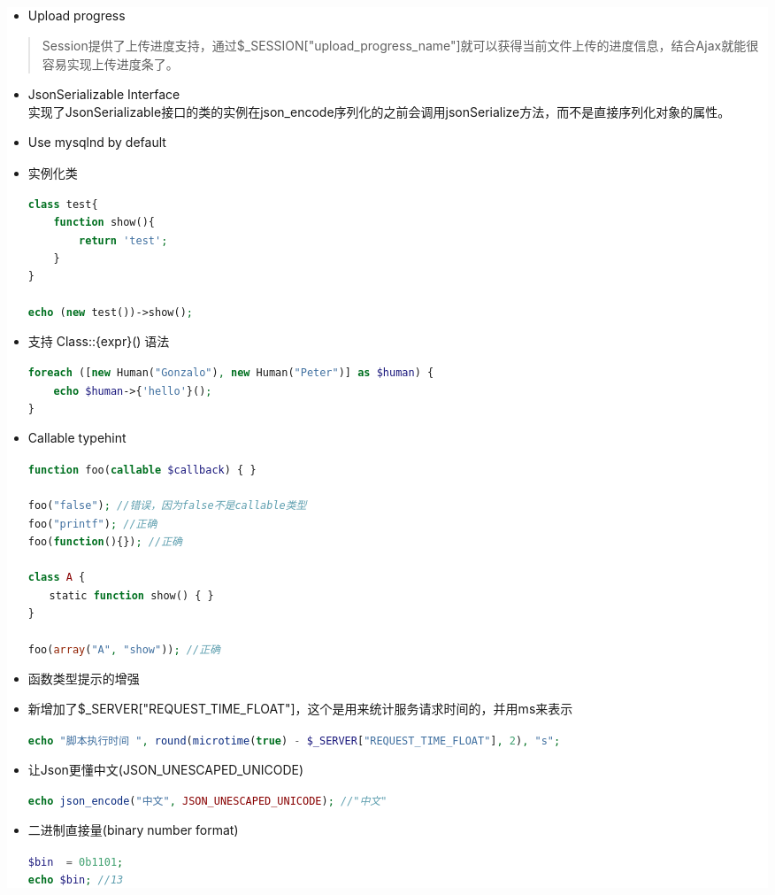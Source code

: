 * Upload progress  
> Session提供了上传进度支持，通过$_SESSION["upload_progress_name"]就可以获得当前文件上传的进度信息，结合Ajax就能很容易实现上传进度条了。  
  
* JsonSerializable Interface  
实现了JsonSerializable接口的类的实例在json_encode序列化的之前会调用jsonSerialize方法，而不是直接序列化对象的属性。  
  
* Use mysqlnd by default  
  
* 实例化类  
    ```php  
    class test{  
        function show(){  
            return 'test';  
        }  
    }  
  
    echo (new test())->show();  
    ```  
  
* 支持 Class::{expr}() 语法  
    ```php  
    foreach ([new Human("Gonzalo"), new Human("Peter")] as $human) {  
        echo $human->{'hello'}();  
    }  
    ```  
  
* Callable typehint  
    ```php  
    function foo(callable $callback) { }  
  
    foo("false"); //错误，因为false不是callable类型  
    foo("printf"); //正确  
    foo(function(){}); //正确  
  
    class A {  
    　　static function show() { }  
    }  
  
    foo(array("A", "show")); //正确  
    ```  
  
* 函数类型提示的增强  
  
* 新增加了$_SERVER["REQUEST_TIME_FLOAT"]，这个是用来统计服务请求时间的，并用ms来表示  
  
    ```php  
    echo "脚本执行时间 ", round(microtime(true) - $_SERVER["REQUEST_TIME_FLOAT"], 2), "s";  
    ```  
  
* 让Json更懂中文(JSON_UNESCAPED_UNICODE)  
  
    ```php  
    echo json_encode("中文", JSON_UNESCAPED_UNICODE); //"中文"  
    ```  
  
* 二进制直接量(binary number format)  
    ```php  
    $bin  = 0b1101;  
    echo $bin; //13  
    ```  
  